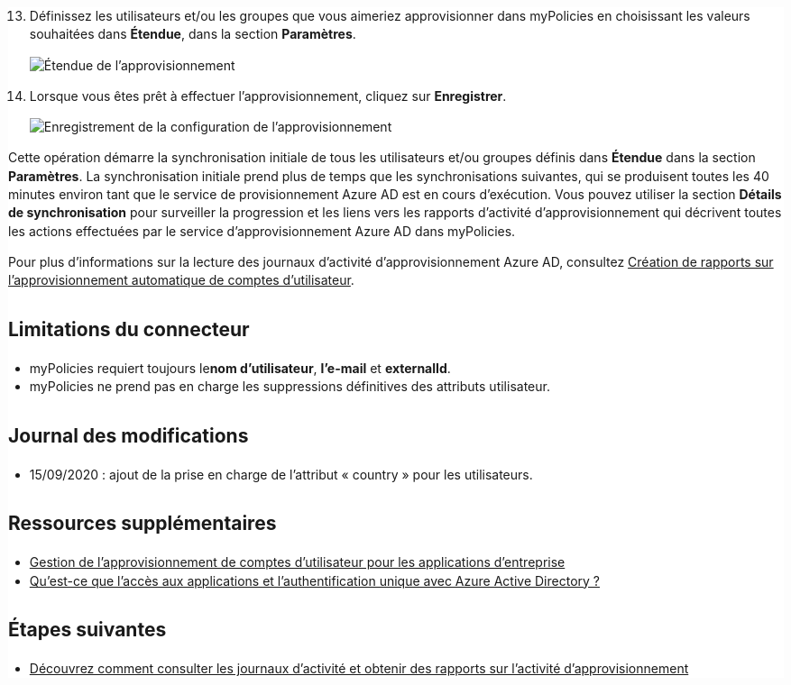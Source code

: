 13. Définissez les utilisateurs et/ou les groupes que vous aimeriez approvisionner dans myPolicies en choisissant les valeurs souhaitées dans **Étendue**, dans la section **Paramètres**.

    ![Étendue de l’approvisionnement](common/provisioning-scope.png)

14. Lorsque vous êtes prêt à effectuer l’approvisionnement, cliquez sur **Enregistrer**.

    ![Enregistrement de la configuration de l’approvisionnement](common/provisioning-configuration-save.png)

Cette opération démarre la synchronisation initiale de tous les utilisateurs et/ou groupes définis dans **Étendue** dans la section **Paramètres**. La synchronisation initiale prend plus de temps que les synchronisations suivantes, qui se produisent toutes les 40 minutes environ tant que le service de provisionnement Azure AD est en cours d’exécution. Vous pouvez utiliser la section **Détails de synchronisation** pour surveiller la progression et les liens vers les rapports d’activité d’approvisionnement qui décrivent toutes les actions effectuées par le service d’approvisionnement Azure AD dans myPolicies.

Pour plus d’informations sur la lecture des journaux d’activité d’approvisionnement Azure AD, consultez [Création de rapports sur l’approvisionnement automatique de comptes d’utilisateur](../app-provisioning/check-status-user-account-provisioning.md).

## <a name="connector-limitations"></a>Limitations du connecteur

* myPolicies requiert toujours le**nom d’utilisateur**, **l’e-mail** et **externalId**.
* myPolicies ne prend pas en charge les suppressions définitives des attributs utilisateur.

## <a name="change-log"></a>Journal des modifications

* 15/09/2020 : ajout de la prise en charge de l’attribut « country » pour les utilisateurs.

## <a name="additional-resources"></a>Ressources supplémentaires

* [Gestion de l’approvisionnement de comptes d’utilisateur pour les applications d’entreprise](../app-provisioning/configure-automatic-user-provisioning-portal.md)
* [Qu’est-ce que l’accès aux applications et l’authentification unique avec Azure Active Directory ?](../manage-apps/what-is-single-sign-on.md)

## <a name="next-steps"></a>Étapes suivantes

* [Découvrez comment consulter les journaux d’activité et obtenir des rapports sur l’activité d’approvisionnement](../app-provisioning/check-status-user-account-provisioning.md)
